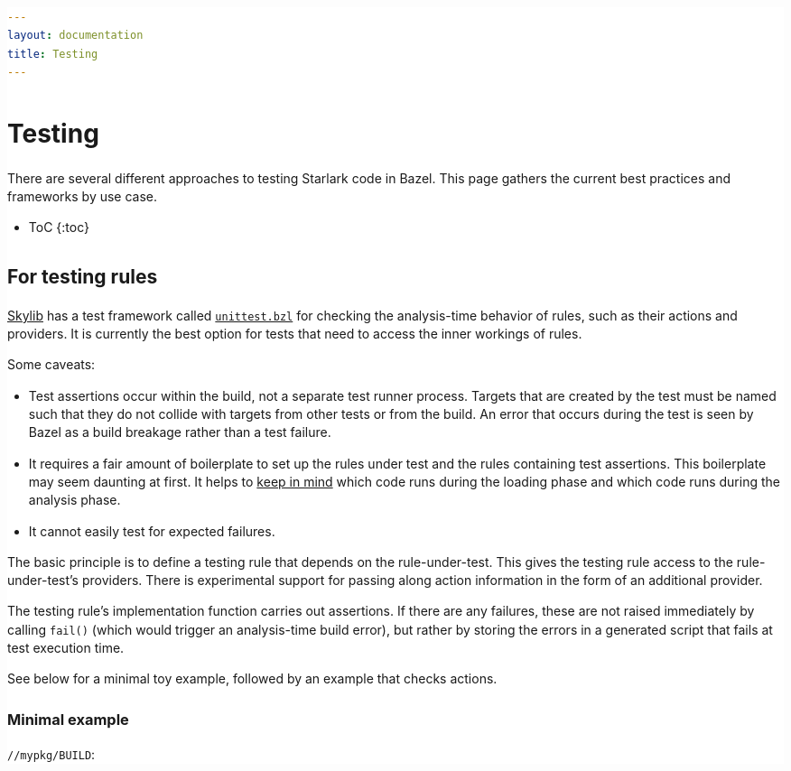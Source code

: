 ```yaml
---
layout: documentation
title: Testing
---
```


# Testing

There are several different approaches to testing Starlark code in Bazel. This
page gathers the current best practices and frameworks by use case.

* ToC
{:toc}

## For testing rules

[Skylib](https://github.com/bazelbuild/bazel-skylib) has a test framework called
[`unittest.bzl`](https://github.com/bazelbuild/bazel-skylib/blob/master/lib/unittest.bzl)
for checking the analysis-time behavior of rules, such as their actions and
providers. It is currently the best option for tests that need to access the
inner workings of rules.

Some caveats:

* Test assertions occur within the build, not a separate test runner process.
  Targets that are created by the test must be named such that they do not
  collide with targets from other tests or from the build. An error that occurs
  during the test is seen by Bazel as a build breakage rather than a test
  failure.

* It requires a fair amount of boilerplate to set up the rules under test and
  the rules containing test assertions. This boilerplate may seem daunting at
  first. It helps to [keep in mind](concepts.md#evaluation-model) which code
  runs during the loading phase and which code runs during the analysis phase.

* It cannot easily test for expected failures.

The basic principle is to define a testing rule that depends on the
rule-under-test. This gives the testing rule access to the rule-under-test’s
providers. There is experimental support for passing along action information
in the form of an additional provider.

The testing rule’s implementation function carries out assertions. If there are
any failures, these are not raised immediately by calling `fail()` (which would
trigger an analysis-time build error), but rather by storing the errors in a
generated script that fails at test execution time.

See below for a minimal toy example, followed by an example that checks actions.

### Minimal example

`//mypkg/BUILD`:
